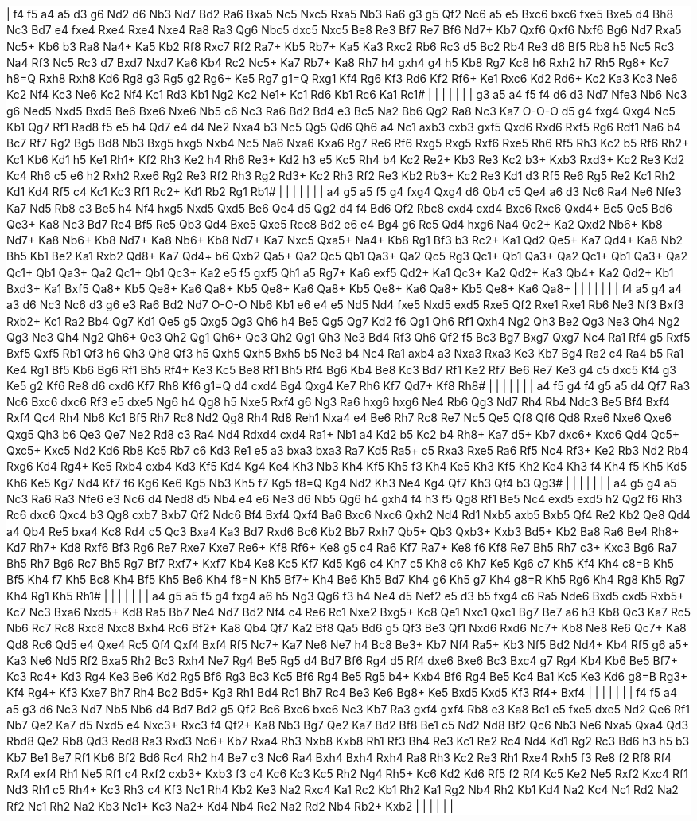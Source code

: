 | f4 f5 a4 a5 d3 g6 Nd2 d6 Nb3 Nd7 Bd2 Ra6 Bxa5 Nc5 Nxc5 Rxa5 Nb3 Ra6 g3 g5 Qf2 Nc6 a5 e5 Bxc6 bxc6 fxe5 Bxe5 d4 Bh8 Nc3 Bd7 e4 fxe4 Rxe4 Rxe4 Nxe4 Ra8 Ra3 Qg6 Nbc5 dxc5 Nxc5 Be8 Re3 Bf7 Re7 Bf6 Nd7+ Kb7 Qxf6 Qxf6 Nxf6 Bg6 Nd7 Rxa5 Nc5+ Kb6 b3 Ra8 Na4+ Ka5 Kb2 Rf8 Rxc7 Rf2 Ra7+ Kb5 Rb7+ Ka5 Ka3 Rxc2 Rb6 Rc3 d5 Bc2 Rb4 Re3 d6 Bf5 Rb8 h5 Nc5 Rc3 Na4 Rf3 Nc5 Rc3 d7 Bxd7 Nxd7 Ka6 Kb4 Rc2 Nc5+ Ka7 Rb7+ Ka8 Rh7 h4 gxh4 g4 h5 Kb8 Rg7 Kc8 h6 Rxh2 h7 Rh5 Rg8+ Kc7 h8=Q Rxh8 Rxh8 Kd6 Rg8 g3 Rg5 g2 Rg6+ Ke5 Rg7 g1=Q Rxg1 Kf4 Rg6 Kf3 Rd6 Kf2 Rf6+ Ke1 Rxc6 Kd2 Rd6+ Kc2 Ka3 Kc3 Ne6 Kc2 Nf4 Kc3 Ne6 Kc2 Nf4 Kc1 Rd3 Kb1 Ng2 Kc2 Ne1+ Kc1 Rd6 Kb1 Rc6 Ka1 Rc1# |  |  |  |  |  |
| g3 a5 a4 f5 f4 d6 d3 Nd7 Nfe3 Nb6 Nc3 g6 Ned5 Nxd5 Bxd5 Be6 Bxe6 Nxe6 Nb5 c6 Nc3 Ra6 Bd2 Bd4 e3 Bc5 Na2 Bb6 Qg2 Ra8 Nc3 Ka7 O-O-O d5 g4 fxg4 Qxg4 Nc5 Kb1 Qg7 Rf1 Rad8 f5 e5 h4 Qd7 e4 d4 Ne2 Nxa4 b3 Nc5 Qg5 Qd6 Qh6 a4 Nc1 axb3 cxb3 gxf5 Qxd6 Rxd6 Rxf5 Rg6 Rdf1 Na6 b4 Bc7 Rf7 Rg2 Bg5 Bd8 Nb3 Bxg5 hxg5 Nxb4 Nc5 Na6 Nxa6 Kxa6 Rg7 Re6 Rf6 Rxg5 Rxg5 Rxf6 Rxe5 Rh6 Rf5 Rh3 Kc2 b5 Rf6 Rh2+ Kc1 Kb6 Kd1 h5 Ke1 Rh1+ Kf2 Rh3 Ke2 h4 Rh6 Re3+ Kd2 h3 e5 Kc5 Rh4 b4 Kc2 Re2+ Kb3 Re3 Kc2 b3+ Kxb3 Rxd3+ Kc2 Re3 Kd2 Kc4 Rh6 c5 e6 h2 Rxh2 Rxe6 Rg2 Re3 Rf2 Rh3 Rg2 Rd3+ Kc2 Rh3 Rf2 Re3 Kb2 Rb3+ Kc2 Re3 Kd1 d3 Rf5 Re6 Rg5 Re2 Kc1 Rh2 Kd1 Kd4 Rf5 c4 Kc1 Kc3 Rf1 Rc2+ Kd1 Rb2 Rg1 Rb1# |  |  |  |  |  |
| a4 g5 a5 f5 g4 fxg4 Qxg4 d6 Qb4 c5 Qe4 a6 d3 Nc6 Ra4 Ne6 Nfe3 Ka7 Nd5 Rb8 c3 Be5 h4 Nf4 hxg5 Nxd5 Qxd5 Be6 Qe4 d5 Qg2 d4 f4 Bd6 Qf2 Rbc8 cxd4 cxd4 Bxc6 Rxc6 Qxd4+ Bc5 Qe5 Bd6 Qe3+ Ka8 Nc3 Bd7 Re4 Bf5 Re5 Qb3 Qd4 Bxe5 Qxe5 Rec8 Bd2 e6 e4 Bg4 g6 Rc5 Qd4 hxg6 Na4 Qc2+ Ka2 Qxd2 Nb6+ Kb8 Nd7+ Ka8 Nb6+ Kb8 Nd7+ Ka8 Nb6+ Kb8 Nd7+ Ka7 Nxc5 Qxa5+ Na4+ Kb8 Rg1 Bf3 b3 Rc2+ Ka1 Qd2 Qe5+ Ka7 Qd4+ Ka8 Nb2 Bh5 Kb1 Be2 Ka1 Rxb2 Qd8+ Ka7 Qd4+ b6 Qxb2 Qa5+ Qa2 Qc5 Qb1 Qa3+ Qa2 Qc5 Rg3 Qc1+ Qb1 Qa3+ Qa2 Qc1+ Qb1 Qa3+ Qa2 Qc1+ Qb1 Qa3+ Qa2 Qc1+ Qb1 Qc3+ Ka2 e5 f5 gxf5 Qh1 a5 Rg7+ Ka6 exf5 Qd2+ Ka1 Qc3+ Ka2 Qd2+ Ka3 Qb4+ Ka2 Qd2+ Kb1 Bxd3+ Ka1 Bxf5 Qa8+ Kb5 Qe8+ Ka6 Qa8+ Kb5 Qe8+ Ka6 Qa8+ Kb5 Qe8+ Ka6 Qa8+ Kb5 Qe8+ Ka6 Qa8+ |  |  |  |  |  |
| f4 a5 g4 a4 a3 d6 Nc3 Nc6 d3 g6 e3 Ra6 Bd2 Nd7 O-O-O Nb6 Kb1 e6 e4 e5 Nd5 Nd4 fxe5 Nxd5 exd5 Rxe5 Qf2 Rxe1 Rxe1 Rb6 Ne3 Nf3 Bxf3 Rxb2+ Kc1 Ra2 Bb4 Qg7 Kd1 Qe5 g5 Qxg5 Qg3 Qh6 h4 Be5 Qg5 Qg7 Kd2 f6 Qg1 Qh6 Rf1 Qxh4 Ng2 Qh3 Be2 Qg3 Ne3 Qh4 Ng2 Qg3 Ne3 Qh4 Ng2 Qh6+ Qe3 Qh2 Qg1 Qh6+ Qe3 Qh2 Qg1 Qh3 Ne3 Bd4 Rf3 Qh6 Qf2 f5 Bc3 Bg7 Bxg7 Qxg7 Nc4 Ra1 Rf4 g5 Rxf5 Bxf5 Qxf5 Rb1 Qf3 h6 Qh3 Qh8 Qf3 h5 Qxh5 Qxh5 Bxh5 b5 Ne3 b4 Nc4 Ra1 axb4 a3 Nxa3 Rxa3 Ke3 Kb7 Bg4 Ra2 c4 Ra4 b5 Ra1 Ke4 Rg1 Bf5 Kb6 Bg6 Rf1 Bh5 Rf4+ Ke3 Kc5 Be8 Rf1 Bh5 Rf4 Bg6 Kb4 Be8 Kc3 Bd7 Rf1 Ke2 Rf7 Be6 Re7 Ke3 g4 c5 dxc5 Kf4 g3 Ke5 g2 Kf6 Re8 d6 cxd6 Kf7 Rh8 Kf6 g1=Q d4 cxd4 Bg4 Qxg4 Ke7 Rh6 Kf7 Qd7+ Kf8 Rh8# |  |  |  |  |  |
| a4 f5 g4 f4 g5 a5 d4 Qf7 Ra3 Nc6 Bxc6 dxc6 Rf3 e5 dxe5 Ng6 h4 Qg8 h5 Nxe5 Rxf4 g6 Ng3 Ra6 hxg6 hxg6 Ne4 Rb6 Qg3 Nd7 Rh4 Rb4 Ndc3 Be5 Bf4 Bxf4 Rxf4 Qc4 Rh4 Nb6 Kc1 Bf5 Rh7 Rc8 Nd2 Qg8 Rh4 Rd8 Reh1 Nxa4 e4 Be6 Rh7 Rc8 Re7 Nc5 Qe5 Qf8 Qf6 Qd8 Rxe6 Nxe6 Qxe6 Qxg5 Qh3 b6 Qe3 Qe7 Ne2 Rd8 c3 Ra4 Nd4 Rdxd4 cxd4 Ra1+ Nb1 a4 Kd2 b5 Kc2 b4 Rh8+ Ka7 d5+ Kb7 dxc6+ Kxc6 Qd4 Qc5+ Qxc5+ Kxc5 Nd2 Kd6 Rb8 Kc5 Rb7 c6 Kd3 Re1 e5 a3 bxa3 bxa3 Ra7 Kd5 Ra5+ c5 Rxa3 Rxe5 Ra6 Rf5 Nc4 Rf3+ Ke2 Rb3 Nd2 Rb4 Rxg6 Kd4 Rg4+ Ke5 Rxb4 cxb4 Kd3 Kf5 Kd4 Kg4 Ke4 Kh3 Nb3 Kh4 Kf5 Kh5 f3 Kh4 Ke5 Kh3 Kf5 Kh2 Ke4 Kh3 f4 Kh4 f5 Kh5 Kd5 Kh6 Ke5 Kg7 Nd4 Kf7 f6 Kg6 Ke6 Kg5 Nb3 Kh5 f7 Kg5 f8=Q Kg4 Nd2 Kh3 Ne4 Kg4 Qf7 Kh3 Qf4 b3 Qg3# |  |  |  |  |  |
| a4 g5 g4 a5 Nc3 Ra6 Ra3 Nfe6 e3 Nc6 d4 Ned8 d5 Nb4 e4 e6 Ne3 d6 Nb5 Qg6 h4 gxh4 f4 h3 f5 Qg8 Rf1 Be5 Nc4 exd5 exd5 h2 Qg2 f6 Rh3 Rc6 dxc6 Qxc4 b3 Qg8 cxb7 Bxb7 Qf2 Ndc6 Bf4 Bxf4 Qxf4 Ba6 Bxc6 Nxc6 Qxh2 Nd4 Rd1 Nxb5 axb5 Bxb5 Qf4 Re2 Kb2 Qe8 Qd4 a4 Qb4 Re5 bxa4 Kc8 Rd4 c5 Qc3 Bxa4 Ka3 Bd7 Rxd6 Bc6 Kb2 Bb7 Rxh7 Qb5+ Qb3 Qxb3+ Kxb3 Bd5+ Kb2 Ba8 Ra6 Be4 Rh8+ Kd7 Rh7+ Kd8 Rxf6 Bf3 Rg6 Re7 Rxe7 Kxe7 Re6+ Kf8 Rf6+ Ke8 g5 c4 Ra6 Kf7 Ra7+ Ke8 f6 Kf8 Re7 Bh5 Rh7 c3+ Kxc3 Bg6 Ra7 Bh5 Rh7 Bg6 Rc7 Bh5 Rg7 Bf7 Rxf7+ Kxf7 Kb4 Ke8 Kc5 Kf7 Kd5 Kg6 c4 Kh7 c5 Kh8 c6 Kh7 Ke5 Kg6 c7 Kh5 Kf4 Kh4 c8=B Kh5 Bf5 Kh4 f7 Kh5 Bc8 Kh4 Bf5 Kh5 Be6 Kh4 f8=N Kh5 Bf7+ Kh4 Be6 Kh5 Bd7 Kh4 g6 Kh5 g7 Kh4 g8=R Kh5 Rg6 Kh4 Rg8 Kh5 Rg7 Kh4 Rg1 Kh5 Rh1# |  |  |  |  |  |
| a4 g5 a5 f5 g4 fxg4 a6 h5 Ng3 Qg6 f3 h4 Ne4 d5 Nef2 e5 d3 b5 fxg4 c6 Ra5 Nde6 Bxd5 cxd5 Rxb5+ Kc7 Nc3 Bxa6 Nxd5+ Kd8 Ra5 Bb7 Ne4 Nd7 Bd2 Nf4 c4 Re6 Rc1 Nxe2 Bxg5+ Kc8 Qe1 Nxc1 Qxc1 Bg7 Be7 a6 h3 Kb8 Qc3 Ka7 Rc5 Nb6 Rc7 Rc8 Rxc8 Nxc8 Bxh4 Rc6 Bf2+ Ka8 Qb4 Qf7 Ka2 Bf8 Qa5 Bd6 g5 Qf3 Be3 Qf1 Nxd6 Rxd6 Nc7+ Kb8 Ne8 Re6 Qc7+ Ka8 Qd8 Rc6 Qd5 e4 Qxe4 Rc5 Qf4 Qxf4 Bxf4 Rf5 Nc7+ Ka7 Ne6 Ne7 h4 Bc8 Be3+ Kb7 Nf4 Ra5+ Kb3 Nf5 Bd2 Nd4+ Kb4 Rf5 g6 a5+ Ka3 Ne6 Nd5 Rf2 Bxa5 Rh2 Bc3 Rxh4 Ne7 Rg4 Be5 Rg5 d4 Bd7 Bf6 Rg4 d5 Rf4 dxe6 Bxe6 Bc3 Bxc4 g7 Rg4 Kb4 Kb6 Be5 Bf7+ Kc3 Rc4+ Kd3 Rg4 Ke3 Be6 Kd2 Rg5 Bf6 Rg3 Bc3 Kc5 Bf6 Rg4 Be5 Rg5 b4+ Kxb4 Bf6 Rg4 Be5 Kc4 Ba1 Kc5 Ke3 Kd6 g8=B Rg3+ Kf4 Rg4+ Kf3 Kxe7 Bh7 Rh4 Bc2 Bd5+ Kg3 Rh1 Bd4 Rc1 Bh7 Rc4 Be3 Ke6 Bg8+ Ke5 Bxd5 Kxd5 Kf3 Rf4+ Bxf4 |  |  |  |  |  |
| f4 f5 a4 a5 g3 d6 Nc3 Nd7 Nb5 Nb6 d4 Bd7 Bd2 g5 Qf2 Bc6 Bxc6 bxc6 Nc3 Kb7 Ra3 gxf4 gxf4 Rb8 e3 Ka8 Bc1 e5 fxe5 dxe5 Nd2 Qe6 Rf1 Nb7 Qe2 Ka7 d5 Nxd5 e4 Nxc3+ Rxc3 f4 Qf2+ Ka8 Nb3 Bg7 Qe2 Ka7 Bd2 Bf8 Be1 c5 Nd2 Nd8 Bf2 Qc6 Nb3 Ne6 Nxa5 Qxa4 Qd3 Rbd8 Qe2 Rb8 Qd3 Red8 Ra3 Rxd3 Nc6+ Kb7 Rxa4 Rh3 Nxb8 Kxb8 Rh1 Rf3 Bh4 Re3 Kc1 Re2 Rc4 Nd4 Kd1 Rg2 Rc3 Bd6 h3 h5 b3 Kb7 Be1 Be7 Rf1 Kb6 Bf2 Bd6 Rc4 Rh2 h4 Be7 c3 Nc6 Ra4 Bxh4 Bxh4 Rxh4 Ra8 Rh3 Kc2 Re3 Rh1 Rxe4 Rxh5 f3 Re8 f2 Rf8 Rf4 Rxf4 exf4 Rh1 Ne5 Rf1 c4 Rxf2 cxb3+ Kxb3 f3 c4 Kc6 Kc3 Kc5 Rh2 Ng4 Rh5+ Kc6 Kd2 Kd6 Rf5 f2 Rf4 Kc5 Ke2 Ne5 Rxf2 Kxc4 Rf1 Nd3 Rh1 c5 Rh4+ Kc3 Rh3 c4 Kf3 Nc1 Rh4 Kb2 Ke3 Na2 Rxc4 Ka1 Rc2 Kb1 Rh2 Ka1 Rg2 Nb4 Rh2 Kb1 Kd4 Na2 Kc4 Nc1 Rd2 Na2 Rf2 Nc1 Rh2 Na2 Kb3 Nc1+ Kc3 Na2+ Kd4 Nb4 Re2 Na2 Rd2 Nb4 Rb2+ Kxb2 |  |  |  |  |  |